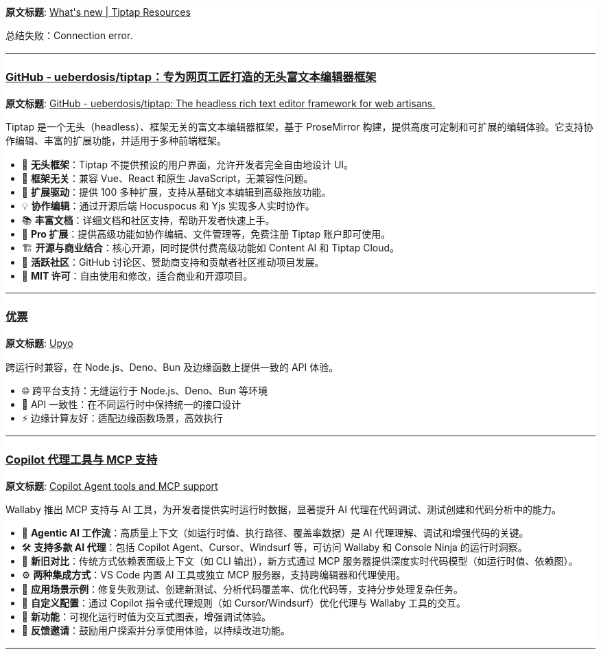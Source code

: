 **原文标题**: [What's new | Tiptap Resources](https://tiptap.dev/docs/resources/whats-new)

总结失败：Connection error.

---

### [GitHub - ueberdosis/tiptap：专为网页工匠打造的无头富文本编辑器框架](https://github.com/ueberdosis/tiptap)

**原文标题**: [GitHub - ueberdosis/tiptap: The headless rich text editor framework for web artisans.](https://github.com/ueberdosis/tiptap)

Tiptap 是一个无头（headless）、框架无关的富文本编辑器框架，基于 ProseMirror 构建，提供高度可定制和可扩展的编辑体验。它支持协作编辑、丰富的扩展功能，并适用于多种前端框架。

- 🚀 **无头框架**：Tiptap 不提供预设的用户界面，允许开发者完全自由地设计 UI。
- 🔧 **框架无关**：兼容 Vue、React 和原生 JavaScript，无兼容性问题。
- 🧩 **扩展驱动**：提供 100 多种扩展，支持从基础文本编辑到高级拖放功能。
- 💡 **协作编辑**：通过开源后端 Hocuspocus 和 Yjs 实现多人实时协作。
- 📚 **丰富文档**：详细文档和社区支持，帮助开发者快速上手。
- 🌟 **Pro 扩展**：提供高级功能如协作编辑、文件管理等，免费注册 Tiptap 账户即可使用。
- 🏗️ **开源与商业结合**：核心开源，同时提供付费高级功能如 Content AI 和 Tiptap Cloud。
- 💖 **活跃社区**：GitHub 讨论区、赞助商支持和贡献者社区推动项目发展。
- 📜 **MIT 许可**：自由使用和修改，适合商业和开源项目。

---

### [优票](https://upyo.org/)

**原文标题**: [Upyo](https://upyo.org/)

跨运行时兼容，在 Node.js、Deno、Bun 及边缘函数上提供一致的 API 体验。

- 🌐 跨平台支持：无缝运行于 Node.js、Deno、Bun 等环境  
- 🔄 API 一致性：在不同运行时中保持统一的接口设计  
- ⚡ 边缘计算友好：适配边缘函数场景，高效执行

---

### [Copilot 代理工具与 MCP 支持](https://wallabyjs.com/blog/wallaby-mcp.html?utm_source=cooperpress&utm_medium=javascriptweekly&utm_content=javascriptweekly)

**原文标题**: [Copilot Agent tools and MCP support](https://wallabyjs.com/blog/wallaby-mcp.html?utm_source=cooperpress&utm_medium=javascriptweekly&utm_content=javascriptweekly)

Wallaby 推出 MCP 支持与 AI 工具，为开发者提供实时运行时数据，显著提升 AI 代理在代码调试、测试创建和代码分析中的能力。

- 🚀 **Agentic AI 工作流**：高质量上下文（如运行时值、执行路径、覆盖率数据）是 AI 代理理解、调试和增强代码的关键。  
- 🛠️ **支持多款 AI 代理**：包括 Copilot Agent、Cursor、Windsurf 等，可访问 Wallaby 和 Console Ninja 的运行时洞察。  
- 🔄 **新旧对比**：传统方式依赖表面级上下文（如 CLI 输出），新方式通过 MCP 服务器提供深度实时代码模型（如运行时值、依赖图）。  
- ⚙️ **两种集成方式**：VS Code 内置 AI 工具或独立 MCP 服务器，支持跨编辑器和代理使用。  
- 📝 **应用场景示例**：修复失败测试、创建新测试、分析代码覆盖率、优化代码等，支持分步处理复杂任务。  
- 🔧 **自定义配置**：通过 Copilot 指令或代理规则（如 Cursor/Windsurf）优化代理与 Wallaby 工具的交互。  
- 🌟 **新功能**：可视化运行时值为交互式图表，增强调试体验。  
- 📢 **反馈邀请**：鼓励用户探索并分享使用体验，以持续改进功能。

---